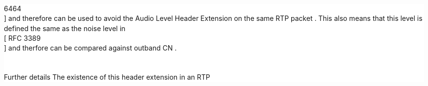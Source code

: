 6464
\
]
and
therefore
can
be
used
to
avoid
the
Audio
Level
Header
Extension
on
the
same
RTP
packet
.
This
also
means
that
this
level
is
defined
the
same
as
the
noise
level
in
\
[
RFC
3389
\
]
and
therfore
can
be
compared
against
outband
CN
.
#
#
Further
details
The
existence
of
this
header
extension
in
an
RTP